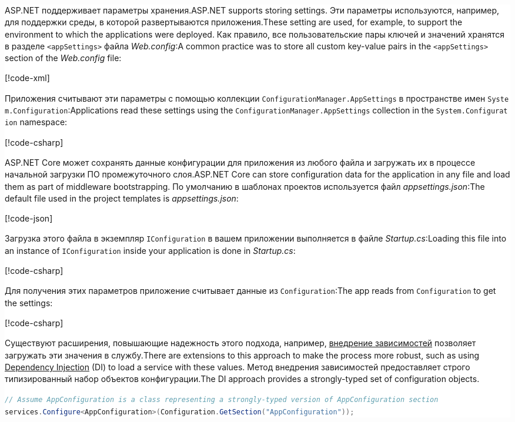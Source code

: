 <span data-ttu-id="6cbb2-154">ASP.NET поддерживает параметры хранения.</span><span class="sxs-lookup"><span data-stu-id="6cbb2-154">ASP.NET supports storing settings.</span></span> <span data-ttu-id="6cbb2-155">Эти параметры используются, например, для поддержки среды, в которой развертываются приложения.</span><span class="sxs-lookup"><span data-stu-id="6cbb2-155">These setting are used, for example, to support the environment to which the applications were deployed.</span></span> <span data-ttu-id="6cbb2-156">Как правило, все пользовательские пары ключей и значений хранятся в разделе `<appSettings>` файла *Web.config*:</span><span class="sxs-lookup"><span data-stu-id="6cbb2-156">A common practice was to store all custom key-value pairs in the `<appSettings>` section of the *Web.config* file:</span></span>

[!code-xml[](samples/webconfig-sample.xml)]

<span data-ttu-id="6cbb2-157">Приложения считывают эти параметры с помощью коллекции `ConfigurationManager.AppSettings` в пространстве имен `System.Configuration`:</span><span class="sxs-lookup"><span data-stu-id="6cbb2-157">Applications read these settings using the `ConfigurationManager.AppSettings` collection in the `System.Configuration` namespace:</span></span>

[!code-csharp[](samples/read-webconfig.cs)]

<span data-ttu-id="6cbb2-158">ASP.NET Core может сохранять данные конфигурации для приложения из любого файла и загружать их в процессе начальной загрузки ПО промежуточного слоя.</span><span class="sxs-lookup"><span data-stu-id="6cbb2-158">ASP.NET Core can store configuration data for the application in any file and load them as part of middleware bootstrapping.</span></span> <span data-ttu-id="6cbb2-159">По умолчанию в шаблонах проектов используется файл *appsettings.json*:</span><span class="sxs-lookup"><span data-stu-id="6cbb2-159">The default file used in the project templates is *appsettings.json*:</span></span>

[!code-json[](samples/appsettings-sample.json)]

<span data-ttu-id="6cbb2-160">Загрузка этого файла в экземпляр `IConfiguration` в вашем приложении выполняется в файле *Startup.cs*:</span><span class="sxs-lookup"><span data-stu-id="6cbb2-160">Loading this file into an instance of `IConfiguration` inside your application is done in *Startup.cs*:</span></span>

[!code-csharp[](samples/startup-builder.cs)]

<span data-ttu-id="6cbb2-161">Для получения этих параметров приложение считывает данные из `Configuration`:</span><span class="sxs-lookup"><span data-stu-id="6cbb2-161">The app reads from `Configuration` to get the settings:</span></span>

[!code-csharp[](samples/read-appsettings.cs)]

<span data-ttu-id="6cbb2-162">Существуют расширения, повышающие надежность этого подхода, например, [внедрение зависимостей](xref:fundamentals/dependency-injection) позволяет загружать эти значения в службу.</span><span class="sxs-lookup"><span data-stu-id="6cbb2-162">There are extensions to this approach to make the process more robust, such as using [Dependency Injection](xref:fundamentals/dependency-injection) (DI) to load a service with these values.</span></span> <span data-ttu-id="6cbb2-163">Метод внедрения зависимостей предоставляет строго типизированный набор объектов конфигурации.</span><span class="sxs-lookup"><span data-stu-id="6cbb2-163">The DI approach provides a strongly-typed set of configuration objects.</span></span>

```csharp
// Assume AppConfiguration is a class representing a strongly-typed version of AppConfiguration section
services.Configure<AppConfiguration>(Configuration.GetSection("AppConfiguration"));
```

